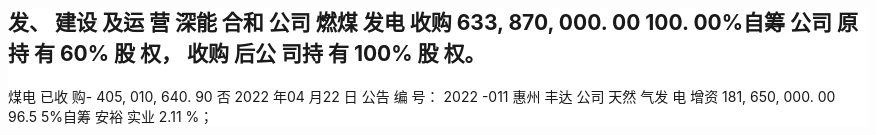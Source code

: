 发、
建设
及运
营
深能
合和
公司
燃煤
发电
收购
633,
870,
000.
00
100.
00%自筹
公司
原持
有
60%
股
权，
收购
后公
司持
有
100%
股
权。
--
煤电
已收
购-
405,
010,
640.
90
否
2022
年04
月22
日
公告
编
号：
2022
-011
惠州
丰达
公司
天然
气发
电
增资
181,
650,
000.
00
96.5
5%自筹
安裕
实业
2.11
%；